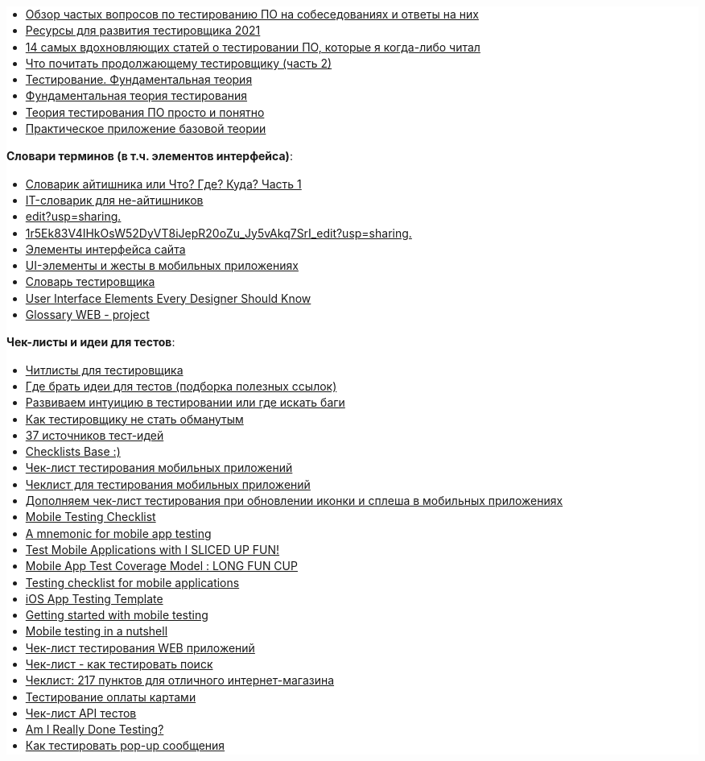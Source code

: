   * [Обзор частых вопросов по тестированию ПО на собеседованиях и ответы на них](https://habr.com/ru/post/257529/)
  * [Ресурсы для развития тестировщика 2021](https://gcoder.ru/resursy-dlya-razvitiya-testirovshchika-2021/)
  * [14 самых вдохновляющих статей о тестировании ПО, которые я когда-либо читал](https://habr.com/ru/company/otus/blog/551266/)
  * [Что почитать продолжающему тестировщику (часть 2)](https://tproger.ru/articles/chto-pochitat-prodolzhajushhemu-testirovshhiku-chast-2/)
  * [Тестирование. Фундаментальная теория](https://dou.ua/forums/topic/13389/)
  * [Фундаментальная теория тестирования](https://habr.com/ru/post/549054/)
  * [Теория тестирования ПО просто и понятно](https://habr.com/ru/post/587620/)
  * [Практическое приложение базовой теории](https://www.youtube.com/https://youtube.com/watch?v=Pz7llk9Qff8)

**Словари терминов (в т.ч. элементов интерфейса)**:

* [Словарик айтишника или Что? Где? Куда? Часть 1](https://habr.com/ru/company/wrike/blog/475558/)
* [IT-словарик для не-айтишников](https://habr.com/ru/company/jugru/blog/538698/)
* [edit?usp=sharing.](https://docs.google.com/spreadsheets/d/1LgytNrl7ep9wlr3A\_3u0NitQsrZzKhEQwC-OTQfbLAM/edit?usp=sharing)
* [1r5Ek83V4IHkOsW52DyVT8iJepR20oZu\_Jy5vAkq7SrI_edit?usp=sharing.](https://docs.google.com/spreadsheets/d/1r5Ek83V4IHkOsW52DyVT8iJepR20oZu\_Jy5vAkq7SrI/edit?usp=sharing)
* [Элементы интерфейса сайта](https://borodaboroda.com/blog/elementy-interfejsa-sajta/)
* [UI-элементы и жесты в мобильных приложениях](https://habr.com/ru/company/youla/blog/540768/)
* [Словарь тестировщика](https://vk.com/@zapiskisedogotestera-slovar-testirovschika)
* [User Interface Elements Every Designer Should Know](https://www.uxpin.com/studio/blog/user-interface-elements-every-designer-should-know/)
* [Glossary WEB - project](https://docs.google.com/spreadsheets/d/1TAgu68E-0S1Lxk1mOTRKvetZszBGFwIByeioxbXI3PE/edit#gid=0)

**Чек-листы и идеи для тестов**:

* [Читлисты для тестировщика](https://www.youtube.com/https://youtube.com/watch?v=imQW1DFySm0)
* [Где брать идеи для тестов (подборка полезных ссылок)](https://habr.com/ru/post/524784/)
* [Развиваем интуицию в тестировании или где искать баги](https://habr.com/ru/post/572042/)
* [Как тестировщику не стать обманутым](https://software-testing.ru/library/testing/general-testing/3631-how-to-avoid-being-fooled-in-software-testing)
* [37 источников тест-идей](https://habr.com/ru/post/537510/)
* [Checklists Base :)](https://checkvist.com/checklists/476089)
* [Чек-лист тестирования мобильных приложений](https://www.software-testing.ru/library/testing/mobile-testing/3518-mobile-app-testing-checklist)
* [Чеклист для тестирования мобильных приложений](https://software-testing.ru/images/stories/library/checklist-mobile-app-testen.pdf)
* [Дополняем чек-лист тестирования при обновлении иконки и сплеша в мобильных приложениях](https://habr.com/ru/company/funcorp/blog/525538/)
* [Mobile Testing Checklist](http://www.testingdiaries.com/mobile-testing-checklist/)
* [A mnemonic for mobile app testing](https://i.imgur.com/DDWnzbS.png)
* [Test Mobile Applications with I SLICED UP FUN!](http://www.kohl.ca/articles/ISLICEDUPFUN.pdf)
* [Mobile App Test Coverage Model : LONG FUN CUP](https://testingideas.wordpress.com/2014/08/17/mobile-app-test-coverage-model-long-fun-cup/)
* [Testing checklist for mobile applications](http://www.mobileappstesting.com/2012/07/05/testing-checklist-for-mobile-applications/)
* [iOS App Testing Template](https://ontestpad.com/library/200/ios-app-testing-template)
* [Getting started with mobile testing](https://www.flickr.com/photos/softwaretestingclub/7159412943/sizes/o/in/photostream/)
* [Mobile testing in a nutshell](http://apps.testinsane.com/mindmaps/Mobile-Testing-In-a-Nutshell)
* [Чек-лист тестирования WEB приложений](https://habr.com/ru/post/542422/)
* [Чек-лист - как тестировать поиск](https://habr.com/ru/post/577448/)
* [Чеклист: 217 пунктов для отличного интернет-магазина](https://vc.ru/marketing/52090-cheklist-217-punktov-dlya-otlichnogo-internet-magazina)
* [Тестирование оплаты картами](https://telegra.ph/Payment-gateway-ili-testirovanie-platezhnogo-shlyuza-10-01)
* [Чек-лист API тестов](https://gist.github.com/zeburek/8c165c9e8676945d75d91fe2f2addf8d)
* [Am I Really Done Testing?](https://www.koreyhinton.com/blog/ios/am-i-really-done-testing.html)
* [Как тестировать pop-up сообщения](https://okiseleva.blogspot.com/2021/02/pop-up.html)